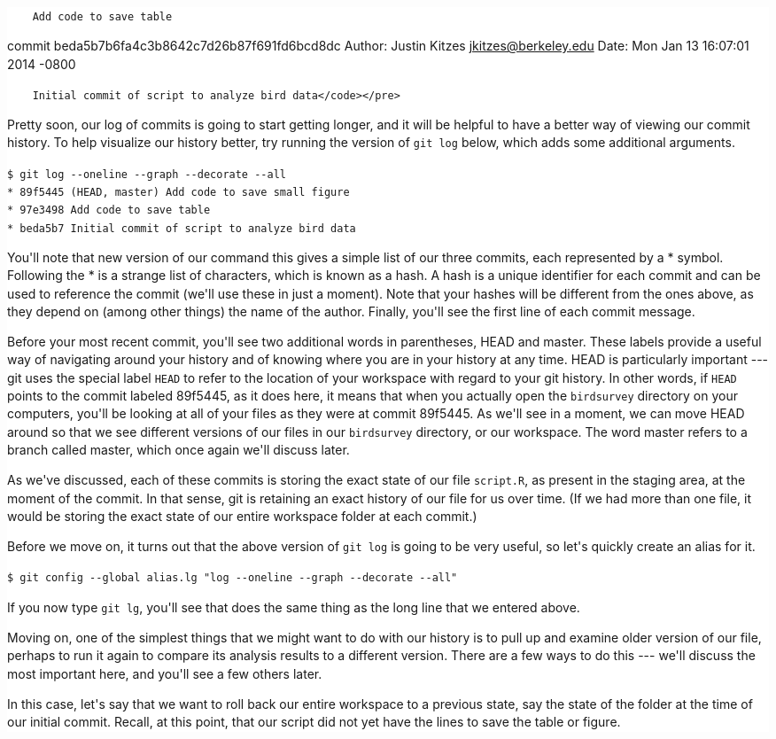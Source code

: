         Add code to save table

commit beda5b7b6fa4c3b8642c7d26b87f691fd6bcd8dc
Author: Justin Kitzes <jkitzes@berkeley.edu>
Date:   Mon Jan 13 16:07:01 2014 -0800

        Initial commit of script to analyze bird data</code></pre>
</div>
</blockquote>

Pretty soon, our log of commits is going to start getting longer, and it will be helpful to have a better way of viewing our commit history. To help visualize our history better, try running the version of `git log` below, which adds some additional arguments.

    $ git log --oneline --graph --decorate --all
    * 89f5445 (HEAD, master) Add code to save small figure
    * 97e3498 Add code to save table
    * beda5b7 Initial commit of script to analyze bird data

You'll note that new version of our command this gives a simple list of our three commits, each represented by a * symbol. Following the * is a strange list of characters, which is known as a hash. A hash is a unique identifier for each commit and can be used to reference the commit (we'll use these in just a moment). Note that your hashes will be different from the ones above, as they depend on (among other things) the name of the author. Finally, you'll see the first line of each commit message.

Before your most recent commit, you'll see two additional words in parentheses, HEAD and master. These labels provide a useful way of navigating around your history and of knowing where you are in your history at any time. HEAD is particularly important --- git uses the special label `HEAD` to refer to the location of your workspace with regard to your git history. In other words, if `HEAD` points to the commit labeled 89f5445, as it does here, it means that when you actually open the `birdsurvey` directory on your computers, you'll be looking at all of your files as they were at commit 89f5445. As we'll see in a moment, we can move HEAD around so that we see different versions of our files in our `birdsurvey` directory, or our workspace. The word master refers to a branch called master, which once again we'll discuss later.

As we've discussed, each of these commits is storing the exact state of our file `script.R`, as present in the staging area, at the moment of the commit. In that sense, git is retaining an exact history of our file for us over time. (If we had more than one file, it would be storing the exact state of our entire workspace folder at each commit.)

Before we move on, it turns out that the above version of `git log` is going to be very useful, so let's quickly create an alias for it.

    $ git config --global alias.lg "log --oneline --graph --decorate --all"

If you now type `git lg`, you'll see that does the same thing as the long line that we entered above.

Moving on, one of the simplest things that we might want to do with our history is to pull up and examine older version of our file, perhaps to run it again to compare its analysis results to a different version. There are a few ways to do this --- we'll discuss the most important here, and you'll see a few others later.

In this case, let's say that we want to roll back our entire workspace to a previous state, say the state of the folder at the time of our initial commit. Recall, at this point, that our script did not yet have the lines to save the table or figure.
